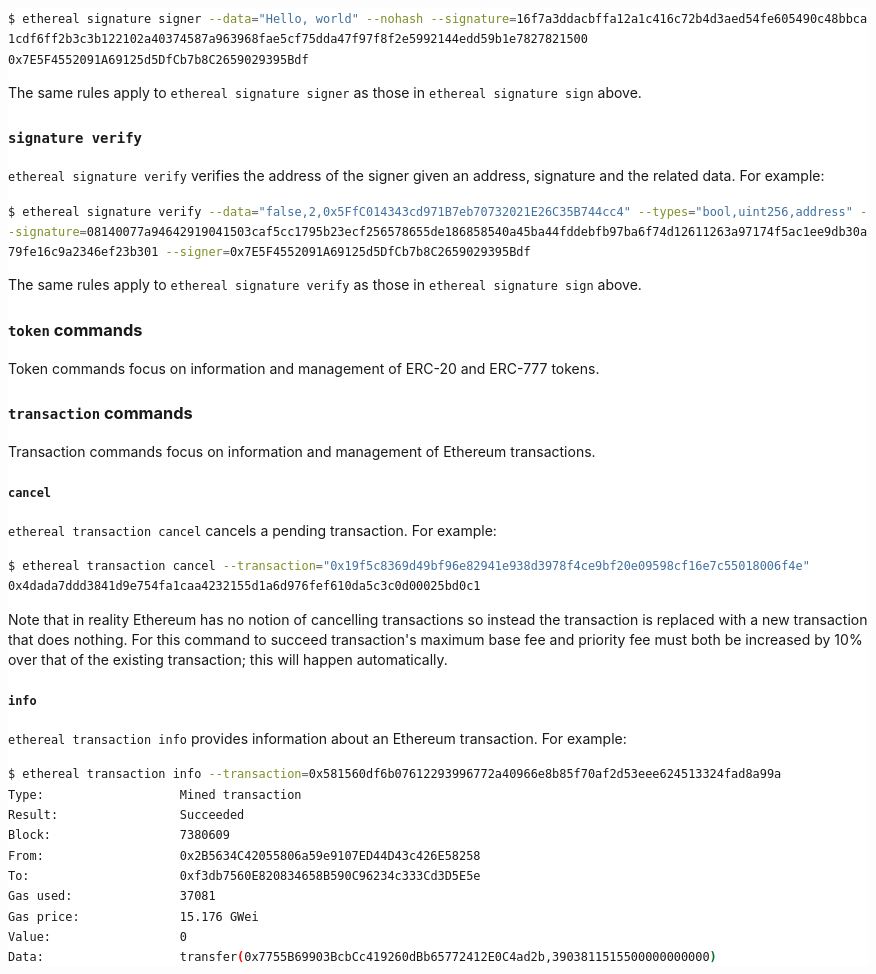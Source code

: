 ```sh
$ ethereal signature signer --data="Hello, world" --nohash --signature=16f7a3ddacbffa12a1c416c72b4d3aed54fe605490c48bbca1cdf6ff2b3c3b122102a40374587a963968fae5cf75dda47f97f8f2e5992144edd59b1e7827821500
0x7E5F4552091A69125d5DfCb7b8C2659029395Bdf
```

The same rules apply to `ethereal signature signer` as those in `ethereal signature sign` above.

### `signature verify`

`ethereal signature verify` verifies the address of the signer given an address, signature and the related data.  For example:

```sh
$ ethereal signature verify --data="false,2,0x5FfC014343cd971B7eb70732021E26C35B744cc4" --types="bool,uint256,address" --signature=08140077a94642919041503caf5cc1795b23ecf256578655de186858540a45ba44fddebfb97ba6f74d12611263a97174f5ac1ee9db30a79fe16c9a2346ef23b301 --signer=0x7E5F4552091A69125d5DfCb7b8C2659029395Bdf
```

The same rules apply to `ethereal signature verify` as those in `ethereal signature sign` above.

### `token` commands

Token commands focus on information and management of ERC-20 and ERC-777 tokens.

### `transaction` commands

Transaction commands focus on information and management of Ethereum transactions.

#### `cancel`

`ethereal transaction cancel` cancels a pending transaction.  For example:

```sh
$ ethereal transaction cancel --transaction="0x19f5c8369d49bf96e82941e938d3978f4ce9bf20e09598cf16e7c55018006f4e"
0x4dada7ddd3841d9e754fa1caa4232155d1a6d976fef610da5c3c0d00025bd0c1
```

Note that in reality Ethereum has no notion of cancelling transactions so instead the transaction is replaced with a new transaction that does nothing.  For this command to succeed transaction's maximum base fee and priority fee must both be increased by 10% over that of the existing transaction; this will happen automatically.

#### `info`

`ethereal transaction info` provides information about an Ethereum transaction.  For example:

```sh
$ ethereal transaction info --transaction=0x581560df6b07612293996772a40966e8b85f70af2d53eee624513324fad8a99a
Type:                   Mined transaction
Result:                 Succeeded
Block:                  7380609
From:                   0x2B5634C42055806a59e9107ED44D43c426E58258
To:                     0xf3db7560E820834658B590C96234c333Cd3D5E5e
Gas used:               37081
Gas price:              15.176 GWei
Value:                  0
Data:                   transfer(0x7755B69903BcbCc419260dBb65772412E0C4ad2b,3903811515500000000000)
```
